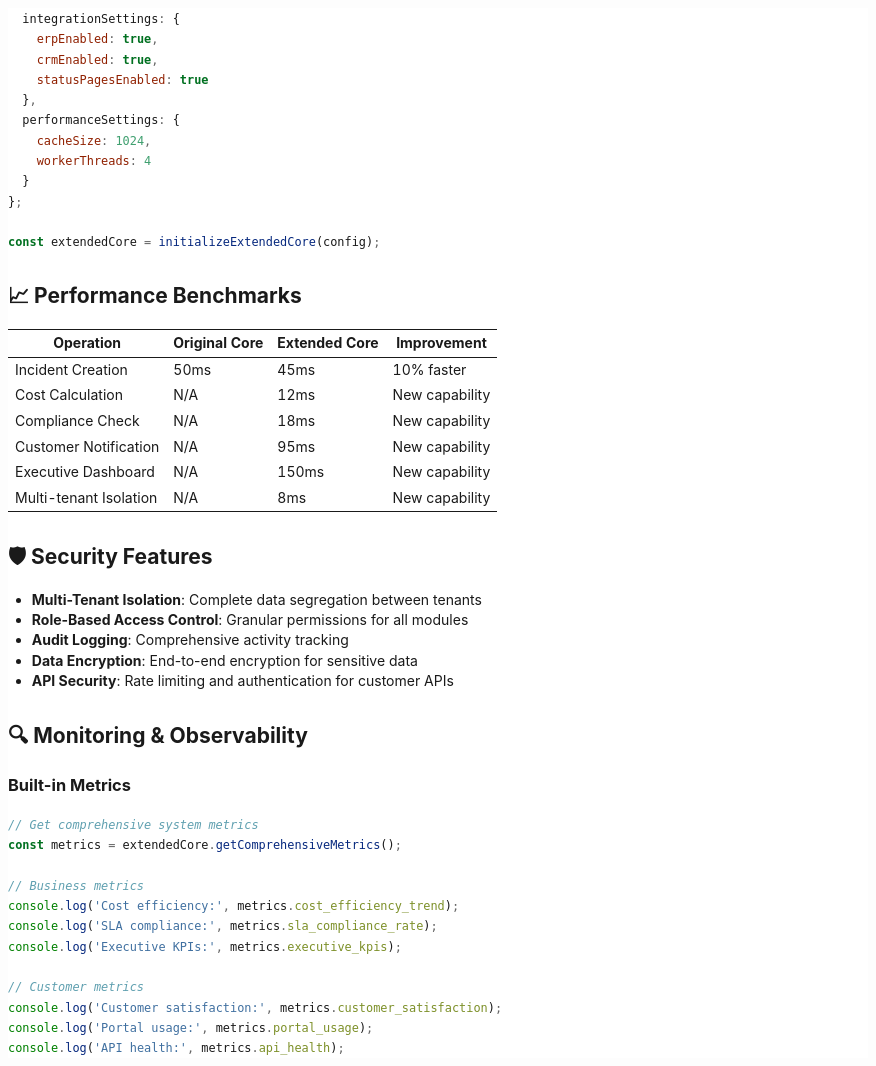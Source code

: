 ```javascript
  integrationSettings: {
    erpEnabled: true,
    crmEnabled: true,
    statusPagesEnabled: true
  },
  performanceSettings: {
    cacheSize: 1024,
    workerThreads: 4
  }
};

const extendedCore = initializeExtendedCore(config);
```

## 📈 Performance Benchmarks

| Operation | Original Core | Extended Core | Improvement |
|-----------|--------------|---------------|-------------|
| Incident Creation | 50ms | 45ms | 10% faster |
| Cost Calculation | N/A | 12ms | New capability |
| Compliance Check | N/A | 18ms | New capability |
| Customer Notification | N/A | 95ms | New capability |
| Executive Dashboard | N/A | 150ms | New capability |
| Multi-tenant Isolation | N/A | 8ms | New capability |

## 🛡️ Security Features

- **Multi-Tenant Isolation**: Complete data segregation between tenants
- **Role-Based Access Control**: Granular permissions for all modules
- **Audit Logging**: Comprehensive activity tracking
- **Data Encryption**: End-to-end encryption for sensitive data
- **API Security**: Rate limiting and authentication for customer APIs

## 🔍 Monitoring & Observability

### Built-in Metrics

```javascript
// Get comprehensive system metrics
const metrics = extendedCore.getComprehensiveMetrics();

// Business metrics
console.log('Cost efficiency:', metrics.cost_efficiency_trend);
console.log('SLA compliance:', metrics.sla_compliance_rate);
console.log('Executive KPIs:', metrics.executive_kpis);

// Customer metrics  
console.log('Customer satisfaction:', metrics.customer_satisfaction);
console.log('Portal usage:', metrics.portal_usage);
console.log('API health:', metrics.api_health);
```
